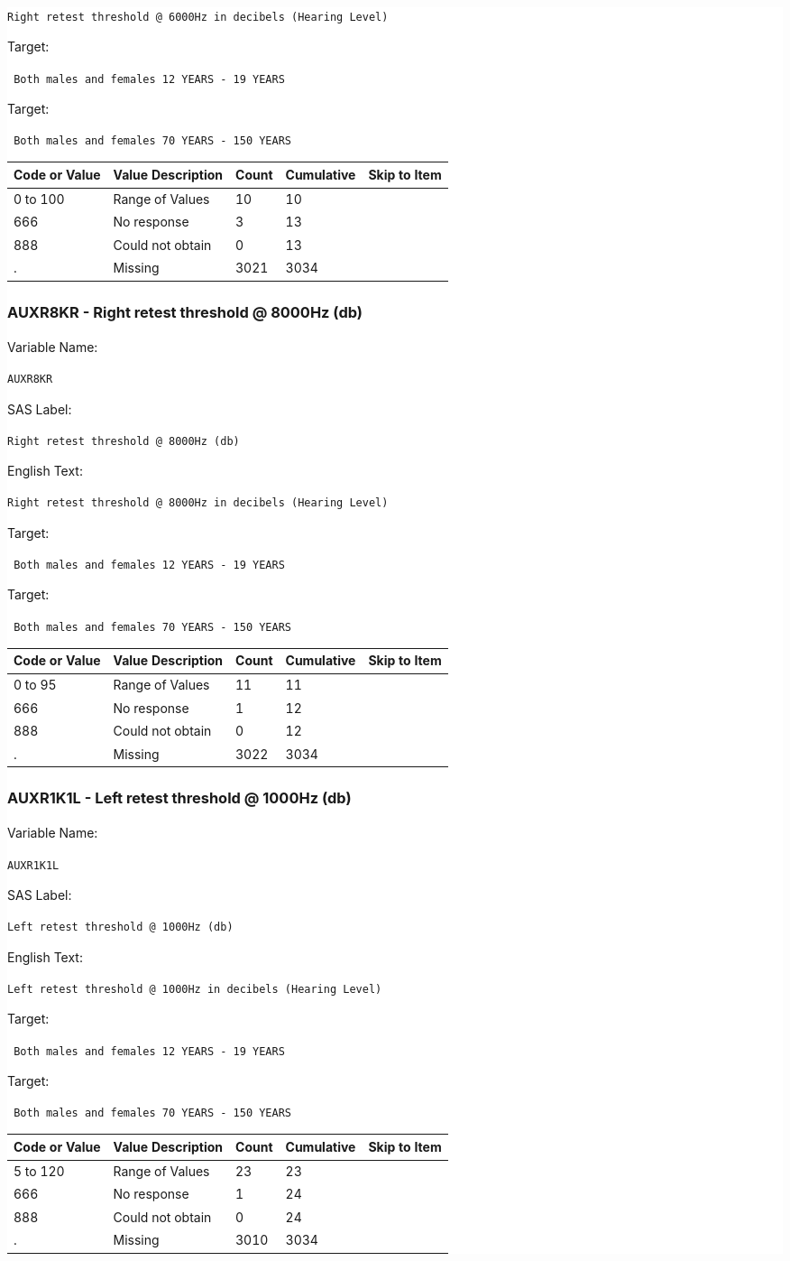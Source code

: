     Right retest threshold @ 6000Hz in decibels (Hearing Level)
Target:

     Both males and females 12 YEARS - 19 YEARS
Target:

     Both males and females 70 YEARS - 150 YEARS
Code or Value | Value Description | Count | Cumulative | Skip to Item  
---|---|---|---|---  
0 to 100 | Range of Values | 10 | 10 |   
666 | No response | 3 | 13 |   
888 | Could not obtain | 0 | 13 |   
. | Missing | 3021 | 3034 |   
  
### AUXR8KR - Right retest threshold @ 8000Hz (db)

Variable Name:

    AUXR8KR
SAS Label:

    Right retest threshold @ 8000Hz (db)
English Text:

    Right retest threshold @ 8000Hz in decibels (Hearing Level)
Target:

     Both males and females 12 YEARS - 19 YEARS
Target:

     Both males and females 70 YEARS - 150 YEARS
Code or Value | Value Description | Count | Cumulative | Skip to Item  
---|---|---|---|---  
0 to 95 | Range of Values | 11 | 11 |   
666 | No response | 1 | 12 |   
888 | Could not obtain | 0 | 12 |   
. | Missing | 3022 | 3034 |   
  
### AUXR1K1L - Left retest threshold @ 1000Hz (db)

Variable Name:

    AUXR1K1L
SAS Label:

    Left retest threshold @ 1000Hz (db)
English Text:

    Left retest threshold @ 1000Hz in decibels (Hearing Level)
Target:

     Both males and females 12 YEARS - 19 YEARS
Target:

     Both males and females 70 YEARS - 150 YEARS
Code or Value | Value Description | Count | Cumulative | Skip to Item  
---|---|---|---|---  
5 to 120 | Range of Values | 23 | 23 |   
666 | No response | 1 | 24 |   
888 | Could not obtain | 0 | 24 |   
. | Missing | 3010 | 3034 |   
  